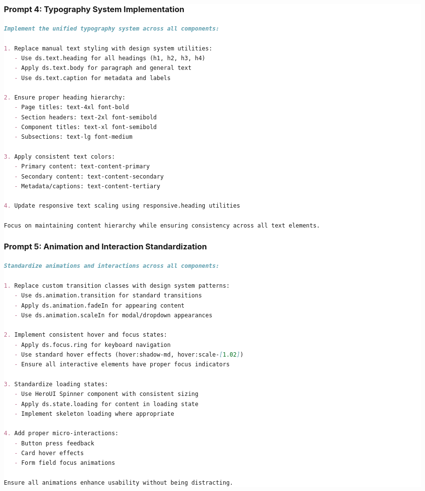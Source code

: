 ### Prompt 4: Typography System Implementation

```markdown
Implement the unified typography system across all components:

1. Replace manual text styling with design system utilities:
   - Use ds.text.heading for all headings (h1, h2, h3, h4)
   - Apply ds.text.body for paragraph and general text
   - Use ds.text.caption for metadata and labels

2. Ensure proper heading hierarchy:
   - Page titles: text-4xl font-bold
   - Section headers: text-2xl font-semibold
   - Component titles: text-xl font-semibold
   - Subsections: text-lg font-medium

3. Apply consistent text colors:
   - Primary content: text-content-primary
   - Secondary content: text-content-secondary
   - Metadata/captions: text-content-tertiary

4. Update responsive text scaling using responsive.heading utilities

Focus on maintaining content hierarchy while ensuring consistency across all text elements.
```

### Prompt 5: Animation and Interaction Standardization

```markdown
Standardize animations and interactions across all components:

1. Replace custom transition classes with design system patterns:
   - Use ds.animation.transition for standard transitions
   - Apply ds.animation.fadeIn for appearing content
   - Use ds.animation.scaleIn for modal/dropdown appearances

2. Implement consistent hover and focus states:
   - Apply ds.focus.ring for keyboard navigation
   - Use standard hover effects (hover:shadow-md, hover:scale-[1.02])
   - Ensure all interactive elements have proper focus indicators

3. Standardize loading states:
   - Use HeroUI Spinner component with consistent sizing
   - Apply ds.state.loading for content in loading state
   - Implement skeleton loading where appropriate

4. Add proper micro-interactions:
   - Button press feedback
   - Card hover effects
   - Form field focus animations

Ensure all animations enhance usability without being distracting.
```
